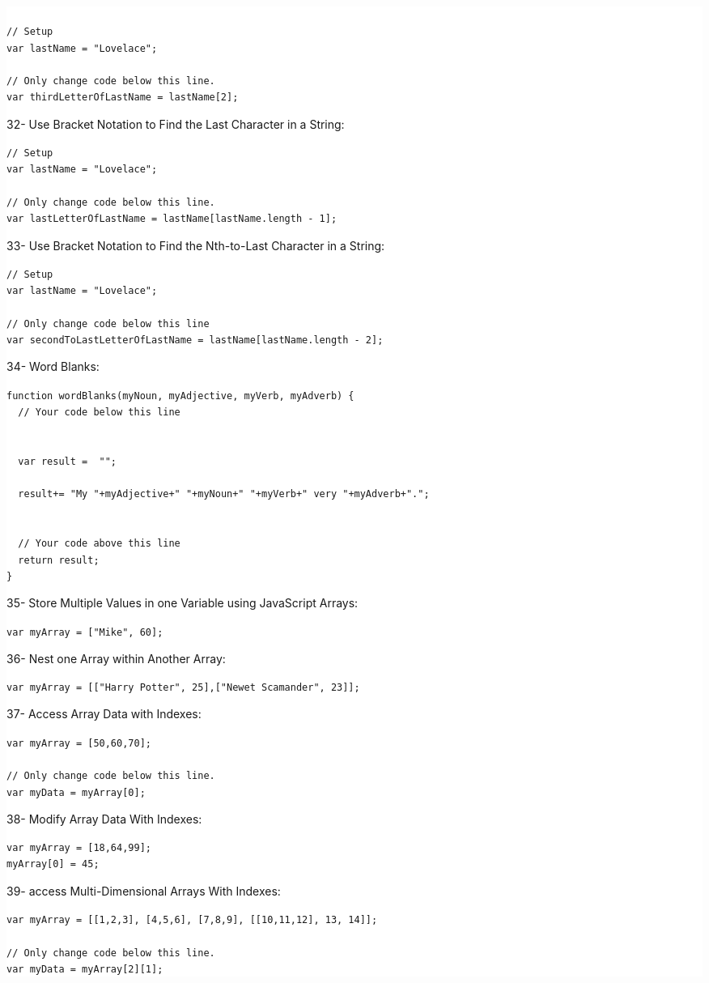 ```

// Setup
var lastName = "Lovelace";

// Only change code below this line.
var thirdLetterOfLastName = lastName[2];

```
32- Use Bracket Notation to Find the Last Character in a String:
```
// Setup
var lastName = "Lovelace";

// Only change code below this line.
var lastLetterOfLastName = lastName[lastName.length - 1];
```
33- Use Bracket Notation to Find the Nth-to-Last Character in a String:
```
// Setup
var lastName = "Lovelace";

// Only change code below this line
var secondToLastLetterOfLastName = lastName[lastName.length - 2];

```
34- Word Blanks:
```
function wordBlanks(myNoun, myAdjective, myVerb, myAdverb) {
  // Your code below this line
  

  var result =  "";

  result+= "My "+myAdjective+" "+myNoun+" "+myVerb+" very "+myAdverb+".";


  // Your code above this line
  return result;
}
```
35- Store Multiple Values in one Variable using JavaScript Arrays:
```
var myArray = ["Mike", 60];
```
36-  Nest one Array within Another Array:
```
var myArray = [["Harry Potter", 25],["Newet Scamander", 23]];
```
37- Access Array Data with Indexes:
```
var myArray = [50,60,70];

// Only change code below this line.
var myData = myArray[0]; 
```
38- Modify Array Data With Indexes:
```
var myArray = [18,64,99];
myArray[0] = 45;
```
39- access Multi-Dimensional Arrays With Indexes:
```
var myArray = [[1,2,3], [4,5,6], [7,8,9], [[10,11,12], 13, 14]];

// Only change code below this line.
var myData = myArray[2][1];
```